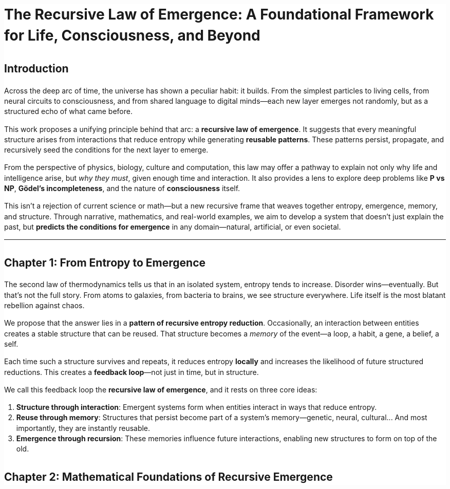 # The Recursive Law of Emergence: A Foundational Framework for Life, Consciousness, and Beyond

## Introduction

Across the deep arc of time, the universe has shown a peculiar habit: it builds. From the simplest particles to living cells, from neural circuits to consciousness, and from shared language to digital minds—each new layer emerges not randomly, but as a structured echo of what came before.

This work proposes a unifying principle behind that arc: a **recursive law of emergence**. It suggests that every meaningful structure arises from interactions that reduce entropy while generating **reusable patterns**. These patterns persist, propagate, and recursively seed the conditions for the next layer to emerge.

From the perspective of physics, biology, culture and computation, this law may offer a pathway to explain not only why life and intelligence arise, but *why they must*, given enough time and interaction. It also provides a lens to explore deep problems like **P vs NP**, **Gödel’s incompleteness**, and the nature of **consciousness** itself.

This isn’t a rejection of current science or math—but a new recursive frame that weaves together entropy, emergence, memory, and structure. Through narrative, mathematics, and real-world examples, we aim to develop a system that doesn’t just explain the past, but **predicts the conditions for emergence** in any domain—natural, artificial, or even societal.

---

## Chapter 1: From Entropy to Emergence

The second law of thermodynamics tells us that in an isolated system, entropy tends to increase. Disorder wins—eventually. But that’s not the full story. From atoms to galaxies, from bacteria to brains, we see structure everywhere. Life itself is the most blatant rebellion against chaos.

We propose that the answer lies in a **pattern of recursive entropy reduction**. Occasionally, an interaction between entities creates a stable structure that can be reused. That structure becomes a *memory* of the event—a loop, a habit, a gene, a belief, a self.

Each time such a structure survives and repeats, it reduces entropy **locally** and increases the likelihood of future structured reductions. This creates a **feedback loop**—not just in time, but in structure.

We call this feedback loop the **recursive law of emergence**, and it rests on three core ideas:

1. **Structure through interaction**: Emergent systems form when entities interact in ways that reduce entropy.
2. **Reuse through memory**: Structures that persist become part of a system’s memory—genetic, neural, cultural... And most importantly, they are instantly reusable.
3. **Emergence through recursion**: These memories influence future interactions, enabling new structures to form on top of the old.

## Chapter 2: Mathematical Foundations of Recursive Emergence
